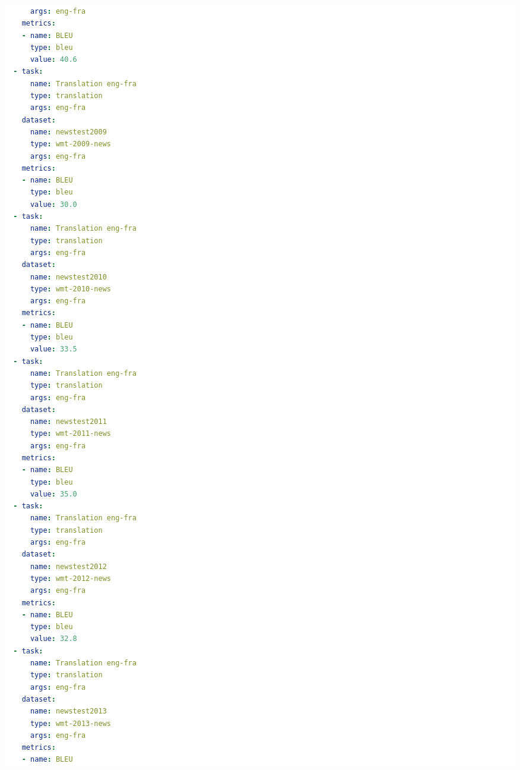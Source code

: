 ```yaml
      args: eng-fra
    metrics:
    - name: BLEU
      type: bleu
      value: 40.6
  - task:
      name: Translation eng-fra
      type: translation
      args: eng-fra
    dataset:
      name: newstest2009
      type: wmt-2009-news
      args: eng-fra
    metrics:
    - name: BLEU
      type: bleu
      value: 30.0
  - task:
      name: Translation eng-fra
      type: translation
      args: eng-fra
    dataset:
      name: newstest2010
      type: wmt-2010-news
      args: eng-fra
    metrics:
    - name: BLEU
      type: bleu
      value: 33.5
  - task:
      name: Translation eng-fra
      type: translation
      args: eng-fra
    dataset:
      name: newstest2011
      type: wmt-2011-news
      args: eng-fra
    metrics:
    - name: BLEU
      type: bleu
      value: 35.0
  - task:
      name: Translation eng-fra
      type: translation
      args: eng-fra
    dataset:
      name: newstest2012
      type: wmt-2012-news
      args: eng-fra
    metrics:
    - name: BLEU
      type: bleu
      value: 32.8
  - task:
      name: Translation eng-fra
      type: translation
      args: eng-fra
    dataset:
      name: newstest2013
      type: wmt-2013-news
      args: eng-fra
    metrics:
    - name: BLEU
```